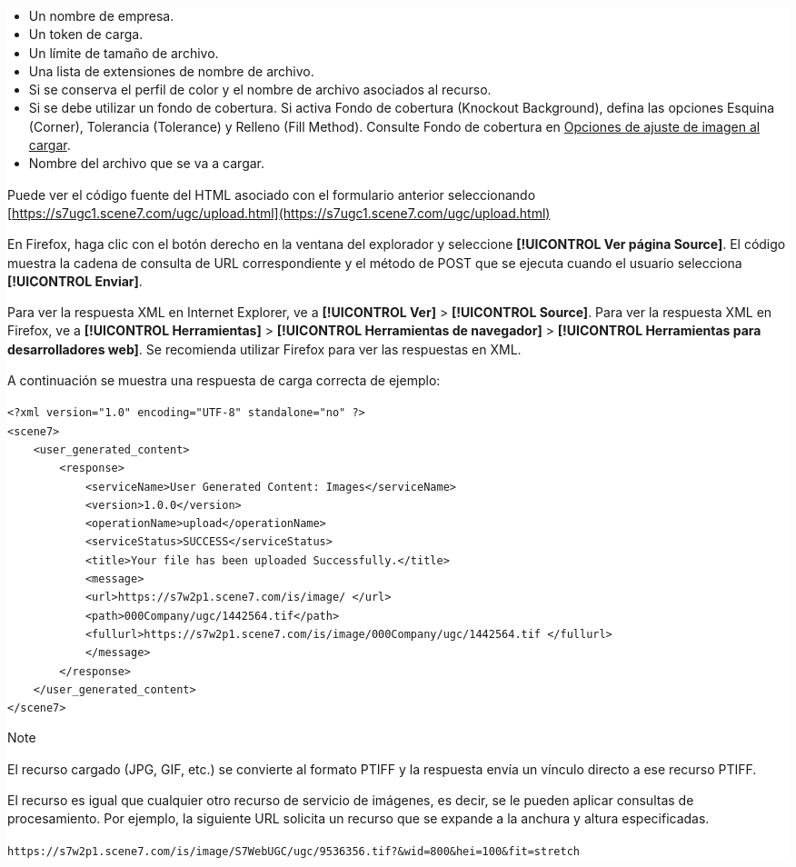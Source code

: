 * Un nombre de empresa.
* Un token de carga.
* Un límite de tamaño de archivo.
* Una lista de extensiones de nombre de archivo.
* Si se conserva el perfil de color y el nombre de archivo asociados al recurso.
* Si se debe utilizar un fondo de cobertura. Si activa Fondo de cobertura (Knockout Background), defina las opciones Esquina (Corner), Tolerancia (Tolerance) y Relleno (Fill Method).
Consulte Fondo de cobertura en [Opciones de ajuste de imagen al cargar](image-editing-options-upload.md#image-editing-options-at-upload).
* Nombre del archivo que se va a cargar.

Puede ver el código fuente del HTML asociado con el formulario anterior seleccionando [https://s7ugc1.scene7.com/ugc/upload.html](https://s7ugc1.scene7.com/ugc/upload.html)

En Firefox, haga clic con el botón derecho en la ventana del explorador y seleccione **[!UICONTROL Ver página Source]**. El código muestra la cadena de consulta de URL correspondiente y el método de POST que se ejecuta cuando el usuario selecciona **[!UICONTROL Enviar]**.

Para ver la respuesta XML en Internet Explorer, ve a **[!UICONTROL Ver]** > **[!UICONTROL Source]**. Para ver la respuesta XML en Firefox, ve a **[!UICONTROL Herramientas]** > **[!UICONTROL Herramientas de navegador]** > **[!UICONTROL Herramientas para desarrolladores web]**. Se recomienda utilizar Firefox para ver las respuestas en XML.

A continuación se muestra una respuesta de carga correcta de ejemplo:

```as3
<?xml version="1.0" encoding="UTF-8" standalone="no" ?> 
<scene7> 
    <user_generated_content> 
        <response> 
            <serviceName>User Generated Content: Images</serviceName> 
            <version>1.0.0</version> 
            <operationName>upload</operationName> 
            <serviceStatus>SUCCESS</serviceStatus> 
            <title>Your file has been uploaded Successfully.</title> 
            <message> 
            <url>https://s7w2p1.scene7.com/is/image/ </url> 
            <path>000Company/ugc/1442564.tif</path> 
            <fullurl>https://s7w2p1.scene7.com/is/image/000Company/ugc/1442564.tif </fullurl> 
            </message> 
        </response> 
    </user_generated_content> 
</scene7>
```

>[!NOTE]
>
>El recurso cargado (JPG, GIF, etc.) se convierte al formato PTIFF y la respuesta envía un vínculo directo a ese recurso PTIFF.

El recurso es igual que cualquier otro recurso de servicio de imágenes, es decir, se le pueden aplicar consultas de procesamiento. Por ejemplo, la siguiente URL solicita un recurso que se expande a la anchura y altura especificadas.

```as3
https://s7w2p1.scene7.com/is/image/S7WebUGC/ugc/9536356.tif?&wid=800&hei=100&fit=stretch
```
